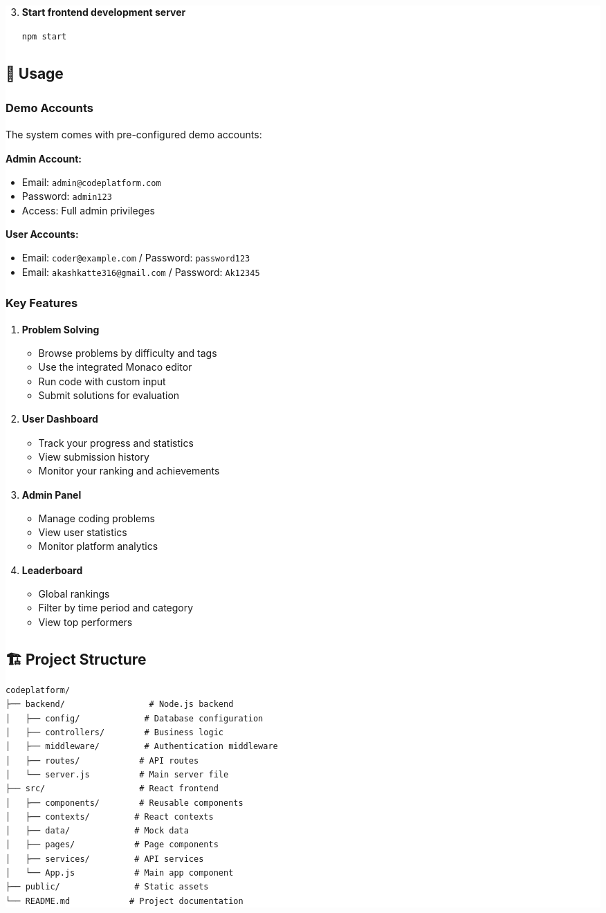 3. **Start frontend development server**
   ```bash
   npm start
   ```

## 🎯 Usage

### Demo Accounts

The system comes with pre-configured demo accounts:

**Admin Account:**
- Email: `admin@codeplatform.com`
- Password: `admin123`
- Access: Full admin privileges

**User Accounts:**
- Email: `coder@example.com` / Password: `password123`
- Email: `akashkatte316@gmail.com` / Password: `Ak12345`

### Key Features

1. **Problem Solving**
   - Browse problems by difficulty and tags
   - Use the integrated Monaco editor
   - Run code with custom input
   - Submit solutions for evaluation

2. **User Dashboard**
   - Track your progress and statistics
   - View submission history
   - Monitor your ranking and achievements

3. **Admin Panel**
   - Manage coding problems
   - View user statistics
   - Monitor platform analytics

4. **Leaderboard**
   - Global rankings
   - Filter by time period and category
   - View top performers

## 🏗️ Project Structure

```
codeplatform/
├── backend/                 # Node.js backend
│   ├── config/             # Database configuration
│   ├── controllers/        # Business logic
│   ├── middleware/         # Authentication middleware
│   ├── routes/            # API routes
│   └── server.js          # Main server file
├── src/                   # React frontend
│   ├── components/        # Reusable components
│   ├── contexts/         # React contexts
│   ├── data/             # Mock data
│   ├── pages/            # Page components
│   ├── services/         # API services
│   └── App.js            # Main app component
├── public/               # Static assets
└── README.md            # Project documentation
```
